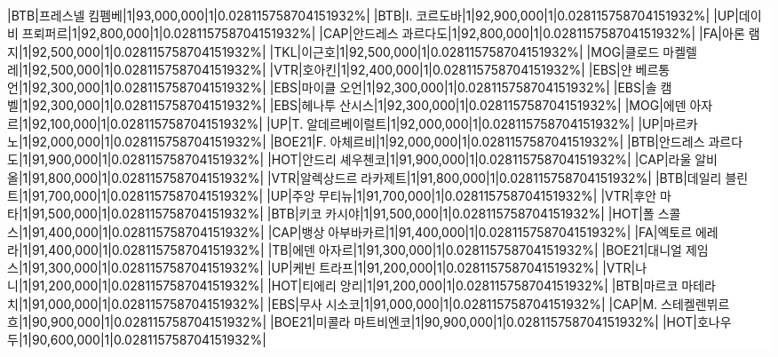 |BTB|프레스넬 킴펨베|1|93,000,000|1|0.028115758704151932%|
|BTB|I. 코르도바|1|92,900,000|1|0.028115758704151932%|
|UP|데이비 프뢰퍼르|1|92,800,000|1|0.028115758704151932%|
|CAP|안드레스 과르다도|1|92,800,000|1|0.028115758704151932%|
|FA|아론 램지|1|92,500,000|1|0.028115758704151932%|
|TKL|이근호|1|92,500,000|1|0.028115758704151932%|
|MOG|클로드 마켈렐레|1|92,500,000|1|0.028115758704151932%|
|VTR|호아킨|1|92,400,000|1|0.028115758704151932%|
|EBS|얀 베르통언|1|92,300,000|1|0.028115758704151932%|
|EBS|마이클 오언|1|92,300,000|1|0.028115758704151932%|
|EBS|솔 캠벨|1|92,300,000|1|0.028115758704151932%|
|EBS|헤나투 산시스|1|92,300,000|1|0.028115758704151932%|
|MOG|에덴 아자르|1|92,100,000|1|0.028115758704151932%|
|UP|T. 알데르베이럴트|1|92,000,000|1|0.028115758704151932%|
|UP|마르카노|1|92,000,000|1|0.028115758704151932%|
|BOE21|F. 아체르비|1|92,000,000|1|0.028115758704151932%|
|BTB|안드레스 과르다도|1|91,900,000|1|0.028115758704151932%|
|HOT|안드리 셰우첸코|1|91,900,000|1|0.028115758704151932%|
|CAP|라울 알비올|1|91,800,000|1|0.028115758704151932%|
|VTR|알렉상드르 라카제트|1|91,800,000|1|0.028115758704151932%|
|BTB|데일리 블린트|1|91,700,000|1|0.028115758704151932%|
|UP|주앙 무티뉴|1|91,700,000|1|0.028115758704151932%|
|VTR|후안 마타|1|91,500,000|1|0.028115758704151932%|
|BTB|키코 카시야|1|91,500,000|1|0.028115758704151932%|
|HOT|폴 스콜스|1|91,400,000|1|0.028115758704151932%|
|CAP|뱅상 아부바카르|1|91,400,000|1|0.028115758704151932%|
|FA|엑토르 에레라|1|91,400,000|1|0.028115758704151932%|
|TB|에덴 아자르|1|91,300,000|1|0.028115758704151932%|
|BOE21|대니얼 제임스|1|91,300,000|1|0.028115758704151932%|
|UP|케빈 트라프|1|91,200,000|1|0.028115758704151932%|
|VTR|나니|1|91,200,000|1|0.028115758704151932%|
|HOT|티에리 앙리|1|91,200,000|1|0.028115758704151932%|
|BTB|마르코 마테라치|1|91,000,000|1|0.028115758704151932%|
|EBS|무사 시소코|1|91,000,000|1|0.028115758704151932%|
|CAP|M. 스테켈렌뷔르흐|1|90,900,000|1|0.028115758704151932%|
|BOE21|미콜라 마트비엔코|1|90,900,000|1|0.028115758704151932%|
|HOT|호나우두|1|90,600,000|1|0.028115758704151932%|